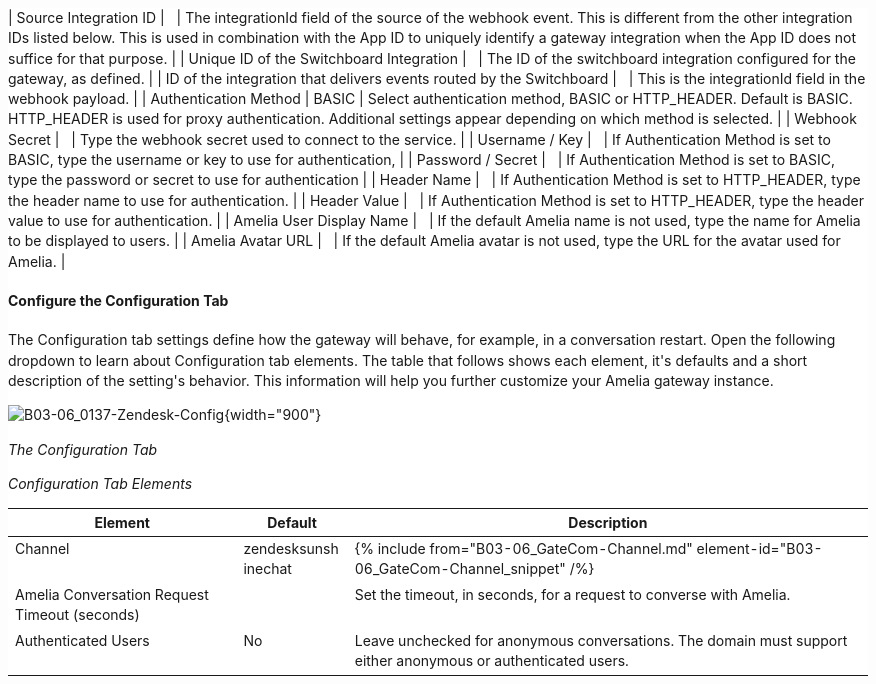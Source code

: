 | Source Integration ID                                                |                                | The integrationId field of the source of the webhook event. This is different from the other integration IDs listed below. This is used in combination with the App ID to uniquely identify a gateway integration when the App ID does not suffice for that purpose. |
| Unique ID of the Switchboard Integration                             |                                | The ID of the switchboard integration configured for the gateway, as defined.                                                                                                                                                                                        |
| ID of the integration that delivers events routed by the Switchboard |                                | This is the integrationId field in the webhook payload.                                                                                                                                                                                                              |
| Authentication Method                                                | BASIC                          | Select authentication method, BASIC or HTTP_HEADER. Default is BASIC. HTTP_HEADER is used for proxy authentication. Additional settings appear depending on which method is selected.                                                                                |
| Webhook Secret                                                       |                                | Type the webhook secret used to connect to the service.                                                                                                                                                                                                              |
| Username / Key                                                       |                                | If Authentication Method is set to BASIC, type the username or key to use for authentication,                                                                                                                                                                        |
| Password / Secret                                                    |                                | If Authentication Method is set to BASIC, type the password or secret to use for authentication                                                                                                                                                                      |
| Header Name                                                          |                                | If Authentication Method is set to HTTP_HEADER, type the header name to use for authentication.                                                                                                                                                                      |
| Header Value                                                         |                                | If Authentication Method is set to HTTP_HEADER, type the header value to use for authentication.                                                                                                                                                                     |
| Amelia User Display Name                                             |                                | If the default Amelia name is not used, type the name for Amelia to be displayed to users.                                                                                                                               |
| Amelia Avatar URL                                                    |                                | If the default Amelia avatar is not used, type the URL for the avatar used for Amelia.                                                                                                                                                         |


</chapter>

#### Configure the Configuration Tab

The Configuration tab settings define how the gateway will behave, for example, in a conversation restart. Open the following dropdown to learn about Configuration tab elements.
<chapter title="Configuration Tab Elements" collapsible="true" level="5">
The table that follows shows each element, it's defaults and a short description of the setting's behavior. This information will help you further customize your Amelia gateway instance.

![B03-06_0137-Zendesk-Config](B03-06_0137-Zendesk-Config.png){width="900"}

*The Configuration Tab*

*Configuration Tab Elements*

| Element                                                             | Default                                              | Description                                                                                                              |
|---------------------------------------------------------------------|------------------------------------------------------|--------------------------------------------------------------------------------------------------------------------------|
| Channel                                                             | zendesksunshinechat                                  | {% include from="B03-06_GateCom-Channel.md" element-id="B03-06_GateCom-Channel_snippet" /%}                         |
| Amelia Conversation Request Timeout (seconds) |                                                      | Set the timeout, in seconds, for a request to converse with Amelia.                                |
| Authenticated Users                                                 | No                                                   | Leave unchecked for anonymous conversations. The domain must support either anonymous or authenticated users.            |